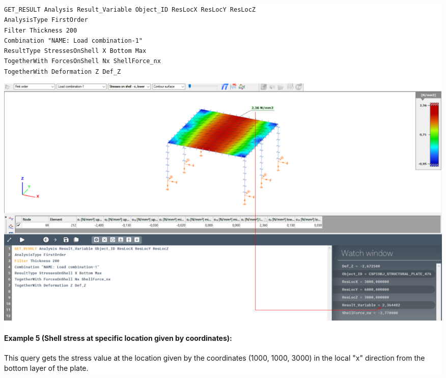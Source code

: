 



```
GET_RESULT Analysis Result_Variable Object_ID ResLocX ResLocY ResLocZ
AnalysisType FirstOrder
Filter Thickness 200
Combination "NAME: Load combination-1"
ResultType StressesOnShell X Bottom Max
TogetherWith ForcesOnShell Nx ShellForce_nx
TogetherWith Deformation Z Def_Z
```





[![](./img/wp-content-uploads-2021-10-image-3-1024x555.png)](https://consteelsoftware.com/wp-content/uploads/2021/10/image-3.png)





#### Example 5 (Shell stress at specific location given by coordinates):





This query gets the stress value at the location given by the coordinates (1000, 1000, 3000) in the local "x" direction from the bottom layer of the plate.




